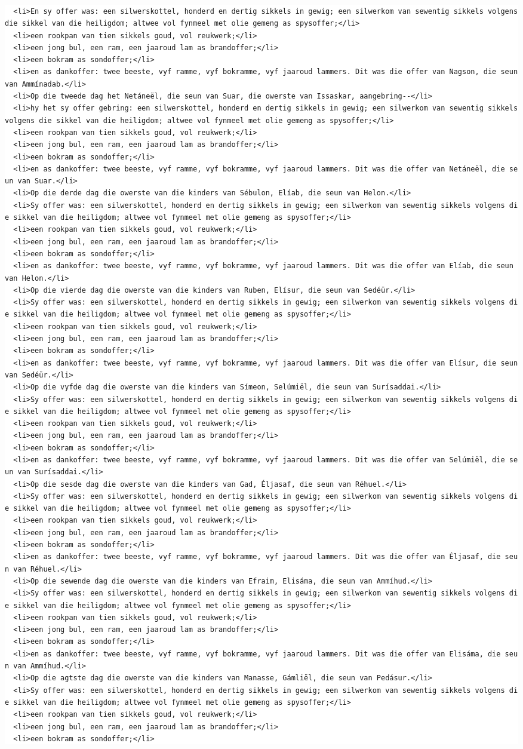       <li>En sy offer was: een silwerskottel, honderd en dertig sikkels in gewig; een silwerkom van sewentig sikkels volgens die sikkel van die heiligdom; altwee vol fynmeel met olie gemeng as spysoffer;</li>
      <li>een rookpan van tien sikkels goud, vol reukwerk;</li>
      <li>een jong bul, een ram, een jaaroud lam as brandoffer;</li>
      <li>een bokram as sondoffer;</li>
      <li>en as dankoffer: twee beeste, vyf ramme, vyf bokramme, vyf jaaroud lammers. Dit was die offer van Nagson, die seun van Ammínadab.</li>
      <li>Op die tweede dag het Netáneël, die seun van Suar, die owerste van Issaskar, aangebring--</li>
      <li>hy het sy offer gebring: een silwerskottel, honderd en dertig sikkels in gewig; een silwerkom van sewentig sikkels volgens die sikkel van die heiligdom; altwee vol fynmeel met olie gemeng as spysoffer;</li>
      <li>een rookpan van tien sikkels goud, vol reukwerk;</li>
      <li>een jong bul, een ram, een jaaroud lam as brandoffer;</li>
      <li>een bokram as sondoffer;</li>
      <li>en as dankoffer: twee beeste, vyf ramme, vyf bokramme, vyf jaaroud lammers. Dit was die offer van Netáneël, die seun van Suar.</li>
      <li>Op die derde dag die owerste van die kinders van Sébulon, Elíab, die seun van Helon.</li>
      <li>Sy offer was: een silwerskottel, honderd en dertig sikkels in gewig; een silwerkom van sewentig sikkels volgens die sikkel van die heiligdom; altwee vol fynmeel met olie gemeng as spysoffer;</li>
      <li>een rookpan van tien sikkels goud, vol reukwerk;</li>
      <li>een jong bul, een ram, een jaaroud lam as brandoffer;</li>
      <li>een bokram as sondoffer;</li>
      <li>en as dankoffer: twee beeste, vyf ramme, vyf bokramme, vyf jaaroud lammers. Dit was die offer van Elíab, die seun van Helon.</li>
      <li>Op die vierde dag die owerste van die kinders van Ruben, Elísur, die seun van Sedéür.</li>
      <li>Sy offer was: een silwerskottel, honderd en dertig sikkels in gewig; een silwerkom van sewentig sikkels volgens die sikkel van die heiligdom; altwee vol fynmeel met olie gemeng as spysoffer;</li>
      <li>een rookpan van tien sikkels goud, vol reukwerk;</li>
      <li>een jong bul, een ram, een jaaroud lam as brandoffer;</li>
      <li>een bokram as sondoffer;</li>
      <li>en as dankoffer: twee beeste, vyf ramme, vyf bokramme, vyf jaaroud lammers. Dit was die offer van Elísur, die seun van Sedéür.</li>
      <li>Op die vyfde dag die owerste van die kinders van Símeon, Selúmiël, die seun van Surísaddai.</li>
      <li>Sy offer was: een silwerskottel, honderd en dertig sikkels in gewig; een silwerkom van sewentig sikkels volgens die sikkel van die heiligdom; altwee vol fynmeel met olie gemeng as spysoffer;</li>
      <li>een rookpan van tien sikkels goud, vol reukwerk;</li>
      <li>een jong bul, een ram, een jaaroud lam as brandoffer;</li>
      <li>een bokram as sondoffer;</li>
      <li>en as dankoffer: twee beeste, vyf ramme, vyf bokramme, vyf jaaroud lammers. Dit was die offer van Selúmiël, die seun van Surísaddai.</li>
      <li>Op die sesde dag die owerste van die kinders van Gad, Éljasaf, die seun van Réhuel.</li>
      <li>Sy offer was: een silwerskottel, honderd en dertig sikkels in gewig; een silwerkom van sewentig sikkels volgens die sikkel van die heiligdom; altwee vol fynmeel met olie gemeng as spysoffer;</li>
      <li>een rookpan van tien sikkels goud, vol reukwerk;</li>
      <li>een jong bul, een ram, een jaaroud lam as brandoffer;</li>
      <li>een bokram as sondoffer;</li>
      <li>en as dankoffer: twee beeste, vyf ramme, vyf bokramme, vyf jaaroud lammers. Dit was die offer van Éljasaf, die seun van Réhuel.</li>
      <li>Op die sewende dag die owerste van die kinders van Efraim, Elisáma, die seun van Ammíhud.</li>
      <li>Sy offer was: een silwerskottel, honderd en dertig sikkels in gewig; een silwerkom van sewentig sikkels volgens die sikkel van die heiligdom; altwee vol fynmeel met olie gemeng as spysoffer;</li>
      <li>een rookpan van tien sikkels goud, vol reukwerk;</li>
      <li>een jong bul, een ram, een jaaroud lam as brandoffer;</li>
      <li>een bokram as sondoffer;</li>
      <li>en as dankoffer: twee beeste, vyf ramme, vyf bokramme, vyf jaaroud lammers. Dit was die offer van Elisáma, die seun van Ammíhud.</li>
      <li>Op die agtste dag die owerste van die kinders van Manasse, Gámliël, die seun van Pedásur.</li>
      <li>Sy offer was: een silwerskottel, honderd en dertig sikkels in gewig; een silwerkom van sewentig sikkels volgens die sikkel van die heiligdom; altwee vol fynmeel met olie gemeng as spysoffer;</li>
      <li>een rookpan van tien sikkels goud, vol reukwerk;</li>
      <li>een jong bul, een ram, een jaaroud lam as brandoffer;</li>
      <li>een bokram as sondoffer;</li>